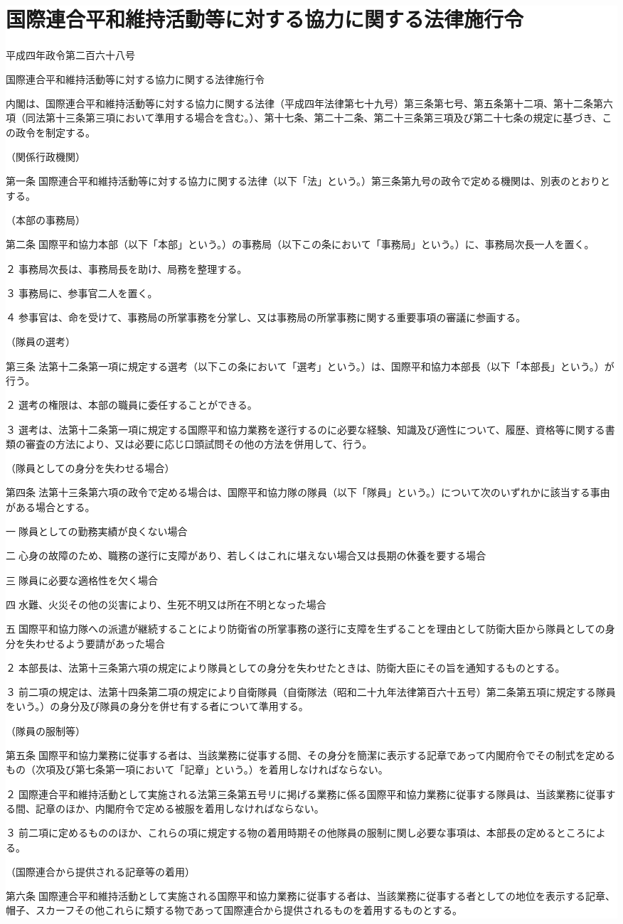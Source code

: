 # 国際連合平和維持活動等に対する協力に関する法律施行令

平成四年政令第二百六十八号

国際連合平和維持活動等に対する協力に関する法律施行令

内閣は、国際連合平和維持活動等に対する協力に関する法律（平成四年法律第七十九号）第三条第七号、第五条第十二項、第十二条第六項（同法第十三条第三項において準用する場合を含む。）、第十七条、第二十二条、第二十三条第三項及び第二十七条の規定に基づき、この政令を制定する。

（関係行政機関）

第一条 国際連合平和維持活動等に対する協力に関する法律（以下「法」という。）第三条第九号の政令で定める機関は、別表のとおりとする。

（本部の事務局）

第二条 国際平和協力本部（以下「本部」という。）の事務局（以下この条において「事務局」という。）に、事務局次長一人を置く。

２ 事務局次長は、事務局長を助け、局務を整理する。

３ 事務局に、参事官二人を置く。

４ 参事官は、命を受けて、事務局の所掌事務を分掌し、又は事務局の所掌事務に関する重要事項の審議に参画する。

（隊員の選考）

第三条 法第十二条第一項に規定する選考（以下この条において「選考」という。）は、国際平和協力本部長（以下「本部長」という。）が行う。

２ 選考の権限は、本部の職員に委任することができる。

３ 選考は、法第十二条第一項に規定する国際平和協力業務を遂行するのに必要な経験、知識及び適性について、履歴、資格等に関する書類の審査の方法により、又は必要に応じ口頭試問その他の方法を併用して、行う。

（隊員としての身分を失わせる場合）

第四条 法第十三条第六項の政令で定める場合は、国際平和協力隊の隊員（以下「隊員」という。）について次のいずれかに該当する事由がある場合とする。

一 隊員としての勤務実績が良くない場合

二 心身の故障のため、職務の遂行に支障があり、若しくはこれに堪えない場合又は長期の休養を要する場合

三 隊員に必要な適格性を欠く場合

四 水難、火災その他の災害により、生死不明又は所在不明となった場合

五 国際平和協力隊への派遣が継続することにより防衛省の所掌事務の遂行に支障を生ずることを理由として防衛大臣から隊員としての身分を失わせるよう要請があった場合

２ 本部長は、法第十三条第六項の規定により隊員としての身分を失わせたときは、防衛大臣にその旨を通知するものとする。

３ 前二項の規定は、法第十四条第二項の規定により自衛隊員（自衛隊法（昭和二十九年法律第百六十五号）第二条第五項に規定する隊員をいう。）の身分及び隊員の身分を併せ有する者について準用する。

（隊員の服制等）

第五条 国際平和協力業務に従事する者は、当該業務に従事する間、その身分を簡潔に表示する記章であって内閣府令でその制式を定めるもの（次項及び第七条第一項において「記章」という。）を着用しなければならない。

２ 国際連合平和維持活動として実施される法第三条第五号リに掲げる業務に係る国際平和協力業務に従事する隊員は、当該業務に従事する間、記章のほか、内閣府令で定める被服を着用しなければならない。

３ 前二項に定めるもののほか、これらの項に規定する物の着用時期その他隊員の服制に関し必要な事項は、本部長の定めるところによる。

（国際連合から提供される記章等の着用）

第六条 国際連合平和維持活動として実施される国際平和協力業務に従事する者は、当該業務に従事する者としての地位を表示する記章、帽子、スカーフその他これらに類する物であって国際連合から提供されるものを着用するものとする。
